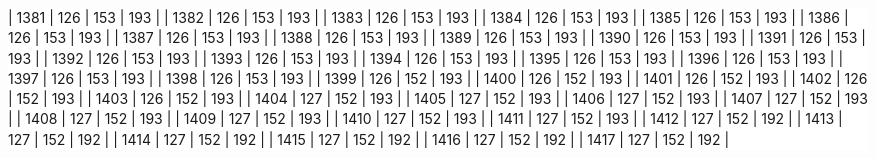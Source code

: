 | 1381 |  126 | 153 | 193 |
| 1382 |  126 | 153 | 193 |
| 1383 |  126 | 153 | 193 |
| 1384 |  126 | 153 | 193 |
| 1385 |  126 | 153 | 193 |
| 1386 |  126 | 153 | 193 |
| 1387 |  126 | 153 | 193 |
| 1388 |  126 | 153 | 193 |
| 1389 |  126 | 153 | 193 |
| 1390 |  126 | 153 | 193 |
| 1391 |  126 | 153 | 193 |
| 1392 |  126 | 153 | 193 |
| 1393 |  126 | 153 | 193 |
| 1394 |  126 | 153 | 193 |
| 1395 |  126 | 153 | 193 |
| 1396 |  126 | 153 | 193 |
| 1397 |  126 | 153 | 193 |
| 1398 |  126 | 153 | 193 |
| 1399 |  126 | 152 | 193 |
| 1400 |  126 | 152 | 193 |
| 1401 |  126 | 152 | 193 |
| 1402 |  126 | 152 | 193 |
| 1403 |  126 | 152 | 193 |
| 1404 |  127 | 152 | 193 |
| 1405 |  127 | 152 | 193 |
| 1406 |  127 | 152 | 193 |
| 1407 |  127 | 152 | 193 |
| 1408 |  127 | 152 | 193 |
| 1409 |  127 | 152 | 193 |
| 1410 |  127 | 152 | 193 |
| 1411 |  127 | 152 | 193 |
| 1412 |  127 | 152 | 192 |
| 1413 |  127 | 152 | 192 |
| 1414 |  127 | 152 | 192 |
| 1415 |  127 | 152 | 192 |
| 1416 |  127 | 152 | 192 |
| 1417 |  127 | 152 | 192 |